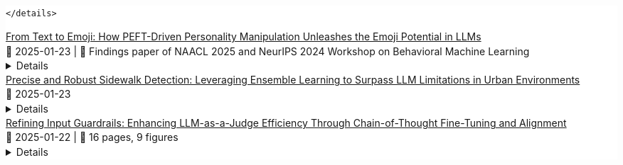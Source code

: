     </details>
</div>
<div class="paper-card">
    <div class="paper-title"><a href="http://arxiv.org/abs/2409.10245v3">From Text to Emoji: How PEFT-Driven Personality Manipulation Unleashes the Emoji Potential in LLMs</a></div>
    <div class="paper-meta">
      📅 2025-01-23
      | 💬 Findings paper of NAACL 2025 and NeurIPS 2024 Workshop on Behavioral Machine Learning
    </div>
    <details class="paper-abstract">
      The manipulation of the personality traits of large language models (LLMs) has emerged as a key area of research. Methods like prompt-based In-Context Knowledge Editing (IKE) and gradient-based Model Editor Networks (MEND) have been explored but show irregularity and variability; IKE depends on the prompt, leading to variability and sensitivity, while MEND yields inconsistent and gibberish outputs. To address this, we employed Opinion QA Based Parameter-Efficient Fine-Tuning (PEFT), specifically Quantized Low-Rank Adaptation (QLoRA), to manipulate the Big Five personality traits: Openness, Conscientiousness, Extraversion, Agreeableness, and Neuroticism. After PEFT, models such as Mistral-7B-Instruct and LLaMA-2-7B-chat began generating emojis, even though no emojis were present in the PEFT data. For instance, LLaMA-2-7B-chat generated emojis in 99.5% of extraversion-related test instances, while Mistral-7B-Instruct did so in 92.5% of openness-related test instances. ICL Explainability analysis indicated that the LLMs used emojis intentionally to express these traits. Mechanistic Interpretability analysis showed that this latent behaviour of LLMs could be traced to specific neurons that became activated or amplified after PEFT. This paper provides a number of novel contributions. First, introducing an Opinion QA dataset for PEFT-driven personality manipulation; second, developing metric models to benchmark LLM personality traits; third, demonstrating PEFT's superiority over IKE in personality manipulation; and finally, analysing and validating emoji usage through explainability methods such as Mechanistic Interpretability and In-context learning Explainability methods.
    </details>
</div>
<div class="paper-card">
    <div class="paper-title"><a href="http://arxiv.org/abs/2405.14876v2">Precise and Robust Sidewalk Detection: Leveraging Ensemble Learning to Surpass LLM Limitations in Urban Environments</a></div>
    <div class="paper-meta">
      📅 2025-01-23
    </div>
    <details class="paper-abstract">
      This study aims to compare the effectiveness of a robust ensemble model with the state-of-the-art ONE-PEACE Large Language Model (LLM) for accurate detection of sidewalks. Accurate sidewalk detection is crucial in improving road safety and urban planning. The study evaluated the model's performance on Cityscapes, Ade20k, and the Boston Dataset. The results showed that the ensemble model performed better than the individual models, achieving mean Intersection Over Union (mIOU) scores of 93.1\%, 90.3\%, and 90.6\% on these datasets under ideal conditions. Additionally, the ensemble model maintained a consistent level of performance even in challenging conditions such as Salt-and-Pepper and Speckle noise, with only a gradual decrease in efficiency observed. On the other hand, the ONE-PEACE LLM performed slightly better than the ensemble model in ideal scenarios but experienced a significant decline in performance under noisy conditions. These findings demonstrate the robustness and reliability of the ensemble model, making it a valuable asset for improving urban infrastructure related to road safety and curb space management. This study contributes positively to the broader context of urban health and mobility.
    </details>
</div>
<div class="paper-card">
    <div class="paper-title"><a href="http://arxiv.org/abs/2501.13080v1">Refining Input Guardrails: Enhancing LLM-as-a-Judge Efficiency Through Chain-of-Thought Fine-Tuning and Alignment</a></div>
    <div class="paper-meta">
      📅 2025-01-22
      | 💬 16 pages, 9 figures
    </div>
    <details class="paper-abstract">